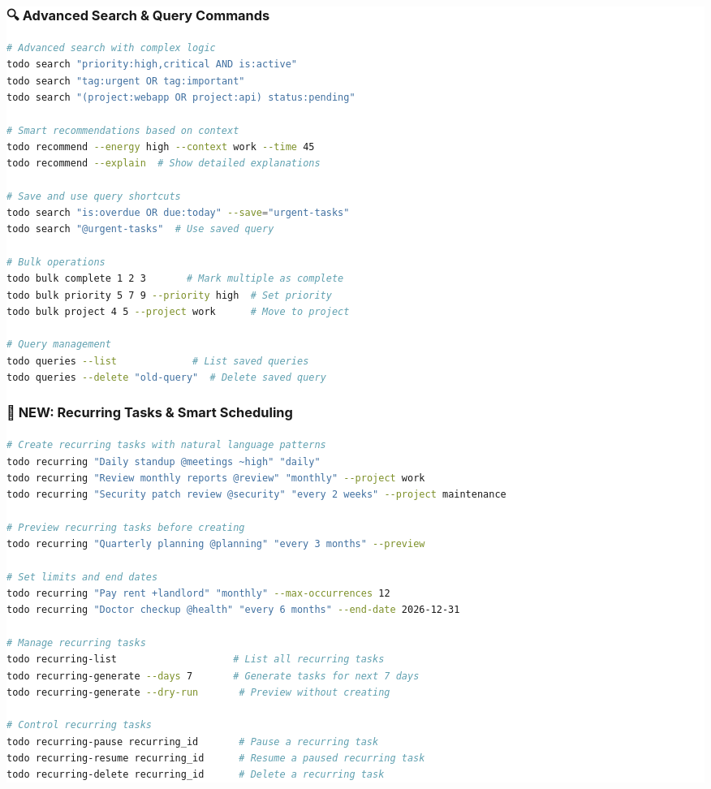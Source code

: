 ```bash
```

### 🔍 **Advanced Search & Query Commands**
```bash
# Advanced search with complex logic
todo search "priority:high,critical AND is:active"
todo search "tag:urgent OR tag:important"
todo search "(project:webapp OR project:api) status:pending"

# Smart recommendations based on context
todo recommend --energy high --context work --time 45
todo recommend --explain  # Show detailed explanations

# Save and use query shortcuts
todo search "is:overdue OR due:today" --save="urgent-tasks"
todo search "@urgent-tasks"  # Use saved query

# Bulk operations
todo bulk complete 1 2 3       # Mark multiple as complete
todo bulk priority 5 7 9 --priority high  # Set priority
todo bulk project 4 5 --project work      # Move to project

# Query management
todo queries --list             # List saved queries
todo queries --delete "old-query"  # Delete saved query
```

### 🔄 **NEW: Recurring Tasks & Smart Scheduling**
```bash
# Create recurring tasks with natural language patterns
todo recurring "Daily standup @meetings ~high" "daily"
todo recurring "Review monthly reports @review" "monthly" --project work
todo recurring "Security patch review @security" "every 2 weeks" --project maintenance

# Preview recurring tasks before creating
todo recurring "Quarterly planning @planning" "every 3 months" --preview

# Set limits and end dates
todo recurring "Pay rent +landlord" "monthly" --max-occurrences 12
todo recurring "Doctor checkup @health" "every 6 months" --end-date 2026-12-31

# Manage recurring tasks
todo recurring-list                    # List all recurring tasks
todo recurring-generate --days 7       # Generate tasks for next 7 days
todo recurring-generate --dry-run       # Preview without creating

# Control recurring tasks
todo recurring-pause recurring_id       # Pause a recurring task
todo recurring-resume recurring_id      # Resume a paused recurring task
todo recurring-delete recurring_id      # Delete a recurring task
```

